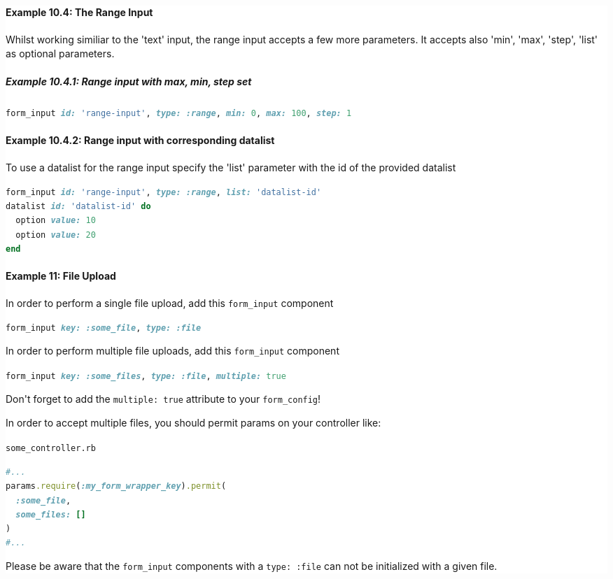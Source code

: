 #### Example 10.4: The Range Input

Whilst working similiar to the 'text' input, the range input accepts a few more parameters. It accepts also 'min', 'max', 'step', 'list' as optional parameters.

##### Example 10.4.1: Range input with max, min, step set

```ruby
form_input id: 'range-input', type: :range, min: 0, max: 100, step: 1
```

#### Example 10.4.2: Range input with corresponding datalist

To use a datalist for the range input specify the 'list' parameter with the id of the provided datalist

```ruby
form_input id: 'range-input', type: :range, list: 'datalist-id'
datalist id: 'datalist-id' do
  option value: 10
  option value: 20
end
```

#### Example 11: File Upload

In order to perform a single file upload, add this `form_input` component

```ruby
form_input key: :some_file, type: :file
```

In order to perform multiple file uploads, add this `form_input` component

```ruby
form_input key: :some_files, type: :file, multiple: true
```

Don't forget to add the `multiple: true` attribute to your `form_config`!

In order to accept multiple files, you should permit params on your controller like:

`some_controller.rb`
```ruby
#...
params.require(:my_form_wrapper_key).permit(
  :some_file,
  some_files: []
)
#...
```

Please be aware that the `form_input` components with a `type: :file` can not be initialized with a given file.
